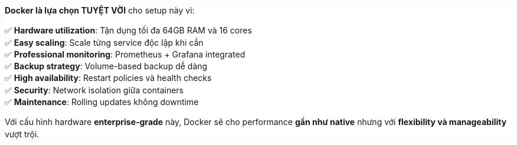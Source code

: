 **Docker là lựa chọn TUYỆT VỜI** cho setup này vì:

✅ **Hardware utilization**: Tận dụng tối đa 64GB RAM và 16 cores  
✅ **Easy scaling**: Scale từng service độc lập khi cần  
✅ **Professional monitoring**: Prometheus + Grafana integrated  
✅ **Backup strategy**: Volume-based backup dễ dàng  
✅ **High availability**: Restart policies và health checks  
✅ **Security**: Network isolation giữa containers  
✅ **Maintenance**: Rolling updates không downtime  

Với cấu hình hardware **enterprise-grade** này, Docker sẽ cho performance **gần như native** nhưng với **flexibility và manageability** vượt trội.

